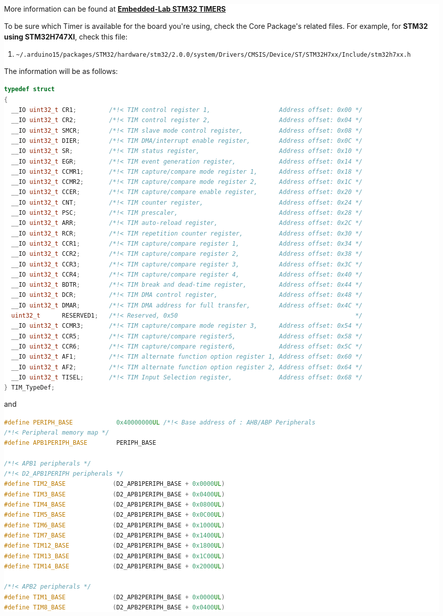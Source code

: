 
More information can be found at [**Embedded-Lab STM32 TIMERS**](http://embedded-lab.com/blog/stm32-timers/)

To be sure which Timer is available for the board you're using, check the Core Package's related files. For example, for **STM32 using STM32H747XI**, check this file:

1. `~/.arduino15/packages/STM32/hardware/stm32/2.0.0/system/Drivers/CMSIS/Device/ST/STM32H7xx/Include/stm32h7xx.h`


The information will be as follows:

```cpp
typedef struct
{
  __IO uint32_t CR1;         /*!< TIM control register 1,                   Address offset: 0x00 */
  __IO uint32_t CR2;         /*!< TIM control register 2,                   Address offset: 0x04 */
  __IO uint32_t SMCR;        /*!< TIM slave mode control register,          Address offset: 0x08 */
  __IO uint32_t DIER;        /*!< TIM DMA/interrupt enable register,        Address offset: 0x0C */
  __IO uint32_t SR;          /*!< TIM status register,                      Address offset: 0x10 */
  __IO uint32_t EGR;         /*!< TIM event generation register,            Address offset: 0x14 */
  __IO uint32_t CCMR1;       /*!< TIM capture/compare mode register 1,      Address offset: 0x18 */
  __IO uint32_t CCMR2;       /*!< TIM capture/compare mode register 2,      Address offset: 0x1C */
  __IO uint32_t CCER;        /*!< TIM capture/compare enable register,      Address offset: 0x20 */
  __IO uint32_t CNT;         /*!< TIM counter register,                     Address offset: 0x24 */
  __IO uint32_t PSC;         /*!< TIM prescaler,                            Address offset: 0x28 */
  __IO uint32_t ARR;         /*!< TIM auto-reload register,                 Address offset: 0x2C */
  __IO uint32_t RCR;         /*!< TIM repetition counter register,          Address offset: 0x30 */
  __IO uint32_t CCR1;        /*!< TIM capture/compare register 1,           Address offset: 0x34 */
  __IO uint32_t CCR2;        /*!< TIM capture/compare register 2,           Address offset: 0x38 */
  __IO uint32_t CCR3;        /*!< TIM capture/compare register 3,           Address offset: 0x3C */
  __IO uint32_t CCR4;        /*!< TIM capture/compare register 4,           Address offset: 0x40 */
  __IO uint32_t BDTR;        /*!< TIM break and dead-time register,         Address offset: 0x44 */
  __IO uint32_t DCR;         /*!< TIM DMA control register,                 Address offset: 0x48 */
  __IO uint32_t DMAR;        /*!< TIM DMA address for full transfer,        Address offset: 0x4C */
  uint32_t      RESERVED1;   /*!< Reserved, 0x50                                                 */
  __IO uint32_t CCMR3;       /*!< TIM capture/compare mode register 3,      Address offset: 0x54 */
  __IO uint32_t CCR5;        /*!< TIM capture/compare register5,            Address offset: 0x58 */
  __IO uint32_t CCR6;        /*!< TIM capture/compare register6,            Address offset: 0x5C */
  __IO uint32_t AF1;         /*!< TIM alternate function option register 1, Address offset: 0x60 */
  __IO uint32_t AF2;         /*!< TIM alternate function option register 2, Address offset: 0x64 */
  __IO uint32_t TISEL;       /*!< TIM Input Selection register,             Address offset: 0x68 */
} TIM_TypeDef;
```

and

```cpp
#define PERIPH_BASE            0x40000000UL /*!< Base address of : AHB/ABP Peripherals   
/*!< Peripheral memory map */
#define APB1PERIPH_BASE        PERIPH_BASE

/*!< APB1 peripherals */
/*!< D2_APB1PERIPH peripherals */
#define TIM2_BASE             (D2_APB1PERIPH_BASE + 0x0000UL)
#define TIM3_BASE             (D2_APB1PERIPH_BASE + 0x0400UL)
#define TIM4_BASE             (D2_APB1PERIPH_BASE + 0x0800UL)
#define TIM5_BASE             (D2_APB1PERIPH_BASE + 0x0C00UL)
#define TIM6_BASE             (D2_APB1PERIPH_BASE + 0x1000UL)
#define TIM7_BASE             (D2_APB1PERIPH_BASE + 0x1400UL)
#define TIM12_BASE            (D2_APB1PERIPH_BASE + 0x1800UL)
#define TIM13_BASE            (D2_APB1PERIPH_BASE + 0x1C00UL)
#define TIM14_BASE            (D2_APB1PERIPH_BASE + 0x2000UL)

/*!< APB2 peripherals */
#define TIM1_BASE             (D2_APB2PERIPH_BASE + 0x0000UL)
#define TIM8_BASE             (D2_APB2PERIPH_BASE + 0x0400UL)
```